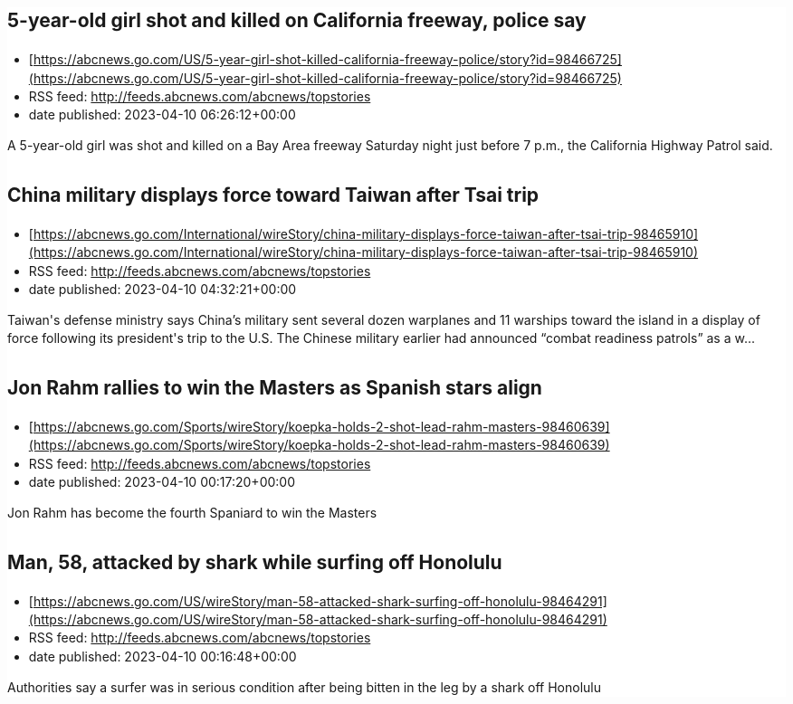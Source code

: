 ## 5-year-old girl shot and killed on California freeway, police say
 - [https://abcnews.go.com/US/5-year-girl-shot-killed-california-freeway-police/story?id=98466725](https://abcnews.go.com/US/5-year-girl-shot-killed-california-freeway-police/story?id=98466725)
 - RSS feed: http://feeds.abcnews.com/abcnews/topstories
 - date published: 2023-04-10 06:26:12+00:00

A 5-year-old girl was shot and killed on a Bay Area freeway Saturday night just before 7 p.m., the California Highway Patrol said.

## China military displays force toward Taiwan after Tsai trip
 - [https://abcnews.go.com/International/wireStory/china-military-displays-force-taiwan-after-tsai-trip-98465910](https://abcnews.go.com/International/wireStory/china-military-displays-force-taiwan-after-tsai-trip-98465910)
 - RSS feed: http://feeds.abcnews.com/abcnews/topstories
 - date published: 2023-04-10 04:32:21+00:00

Taiwan's defense ministry says China&rsquo;s military sent several dozen warplanes and 11 warships toward the island in a display of force following its president's trip to the U.S. The Chinese military earlier had announced &ldquo;combat readiness patrols&rdquo; as a w...

## Jon Rahm rallies to win the Masters as Spanish stars align
 - [https://abcnews.go.com/Sports/wireStory/koepka-holds-2-shot-lead-rahm-masters-98460639](https://abcnews.go.com/Sports/wireStory/koepka-holds-2-shot-lead-rahm-masters-98460639)
 - RSS feed: http://feeds.abcnews.com/abcnews/topstories
 - date published: 2023-04-10 00:17:20+00:00

Jon Rahm has become the fourth Spaniard to win the Masters

## Man, 58, attacked by shark while surfing off Honolulu
 - [https://abcnews.go.com/US/wireStory/man-58-attacked-shark-surfing-off-honolulu-98464291](https://abcnews.go.com/US/wireStory/man-58-attacked-shark-surfing-off-honolulu-98464291)
 - RSS feed: http://feeds.abcnews.com/abcnews/topstories
 - date published: 2023-04-10 00:16:48+00:00

Authorities say a surfer was in serious condition after being bitten in the leg by a shark off Honolulu

